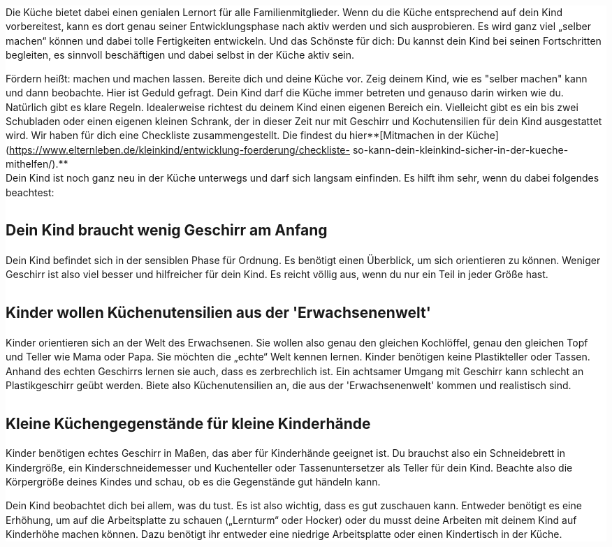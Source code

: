 Die Küche bietet dabei einen genialen Lernort für alle Familienmitglieder.
Wenn du die Küche entsprechend auf dein Kind vorbereitest, kann es dort genau
seiner Entwicklungsphase nach aktiv werden und sich ausprobieren. Es wird ganz
viel „selber machen“ können und dabei tolle Fertigkeiten entwickeln. Und das
Schönste für dich: Du kannst dein Kind bei seinen Fortschritten begleiten, es
sinnvoll beschäftigen und dabei selbst in der Küche aktiv sein.  
  
Fördern heißt: machen und machen lassen. Bereite dich und deine Küche vor.
Zeig deinem Kind, wie es "selber machen" kann und dann beobachte. Hier ist
Geduld gefragt. Dein Kind darf die Küche immer betreten und genauso darin
wirken wie du. Natürlich gibt es klare Regeln. Idealerweise richtest du deinem
Kind einen eigenen Bereich ein. Vielleicht gibt es ein bis zwei Schubladen
oder einen eigenen kleinen Schrank, der in dieser Zeit nur mit Geschirr und
Kochutensilien für dein Kind ausgestattet wird. Wir haben für dich eine
Checkliste zusammengestellt. Die findest du hier**[Mitmachen in der
Küche](https://www.elternleben.de/kleinkind/entwicklung-foerderung/checkliste-
so-kann-dein-kleinkind-sicher-in-der-kueche-mithelfen/).**  
Dein Kind ist noch ganz neu in der Küche unterwegs und darf sich langsam
einfinden. Es hilft ihm sehr, wenn du dabei folgendes beachtest:  

##  Dein Kind braucht wenig Geschirr am Anfang

Dein Kind befindet sich in der sensiblen Phase für Ordnung. Es benötigt einen
Überblick, um sich orientieren zu können. Weniger Geschirr ist also viel
besser und hilfreicher für dein Kind. Es reicht völlig aus, wenn du nur ein
Teil in jeder Größe hast.

##  Kinder wollen Küchenutensilien aus der 'Erwachsenenwelt'

Kinder orientieren sich an der Welt des Erwachsenen. Sie wollen also genau den
gleichen Kochlöffel, genau den gleichen Topf und Teller wie Mama oder Papa.
Sie möchten die „echte“ Welt kennen lernen. Kinder benötigen keine
Plastikteller oder Tassen. Anhand des echten Geschirrs lernen sie auch, dass
es zerbrechlich ist. Ein achtsamer Umgang mit Geschirr kann schlecht an
Plastikgeschirr geübt werden. Biete also Küchenutensilien an, die aus der
'Erwachsenenwelt' kommen und realistisch sind.

##  Kleine Küchengegenstände für kleine Kinderhände

Kinder benötigen echtes Geschirr in Maßen, das aber für Kinderhände geeignet
ist. Du brauchst also ein Schneidebrett in Kindergröße, ein
Kinderschneidemesser und Kuchenteller oder Tassenuntersetzer als Teller für
dein Kind. Beachte also die Körpergröße deines Kindes und schau, ob es die
Gegenstände gut händeln kann.  
  
Dein Kind beobachtet dich bei allem, was du tust. Es ist also wichtig, dass es
gut zuschauen kann. Entweder benötigt es eine Erhöhung, um auf die
Arbeitsplatte zu schauen („Lernturm“ oder Hocker) oder du musst deine Arbeiten
mit deinem Kind auf Kinderhöhe machen können. Dazu benötigt ihr entweder eine
niedrige Arbeitsplatte oder einen Kindertisch in der Küche.  
  
